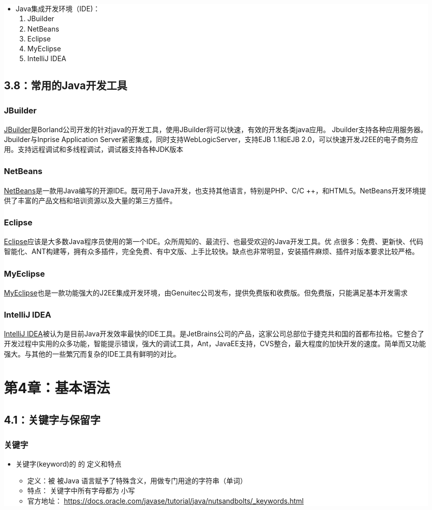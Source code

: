 - Java集成开发环境（IDE)：
  1. JBuilder
  2.  NetBeans
  3.  Eclipse
  4. MyEclipse
  5. IntelliJ IDEA

## 3.8：常用的Java开发工具

### JBuilder

[JBuilder](https://edn.embarcadero.com/cn/jbuilder)是Borland公司开发的针对java的开发工具，使用JBuilder将可以快速，有效的开发各类java应用。 Jbuilder支持各种应用服务器。Jbuilder与Inprise Application Server紧密集成，同时支持WebLogicServer，支持EJB 1.1和EJB 2.0，可以快速开发J2EE的电子商务应用。支持远程调试和多线程调试，调试器支持各种JDK版本

### NetBeans

[NetBeans](https://netbeans.org/features/index.html)是一款用Java编写的开源IDE。既可用于Java开发，也支持其他语言，特别是PHP、C/C ++，和HTML5。NetBeans开发环境提供了丰富的产品文档和培训资源以及大量的第三方插件。

### Eclipse

[Eclipse](https://www.eclipse.org/)应该是大多数Java程序员使用的第一个IDE。众所周知的、最流行、也最受欢迎的Java开发工具。优
点很多：免费、更新快、代码智能化、ANT构建等，拥有众多插件，完全免费、有中文版、上手比较快。缺点也非常明显，安装插件麻烦、插件对版本要求比较严格。

### MyEclipse

[MyEclipse](https://www.myeclipsecn.com/)也是一款功能强大的J2EE集成开发环境，由Genuitec公司发布，提供免费版和收费版。但免费版，只能满足基本开发需求

### IntelliJ IDEA

[IntelliJ IDEA](https://www.jetbrains.com/idea/)被认为是目前Java开发效率最快的IDE工具。是JetBrains公司的产品，这家公司总部位于捷克共和国的首都布拉格。它整合了开发过程中实用的众多功能，智能提示错误，强大的调试工具，Ant，JavaEE支持，CVS整合，最大程度的加快开发的速度。简单而又功能强大。与其他的一些繁冗而复杂的IDE工具有鲜明的对比。



# 第4章：基本语法

## 4.1：关键字与保留字

### 关键字

- 关键字(keyword)的 的 定义和特点

  - 定义：被 被Java 语言赋予了特殊含义，用做专门用途的字符串（单词）
  - 特点： 关键字中所有字母都为 小写
  - 官方地址： https://docs.oracle.com/javase/tutorial/java/nutsandbolts/_keywords.html
